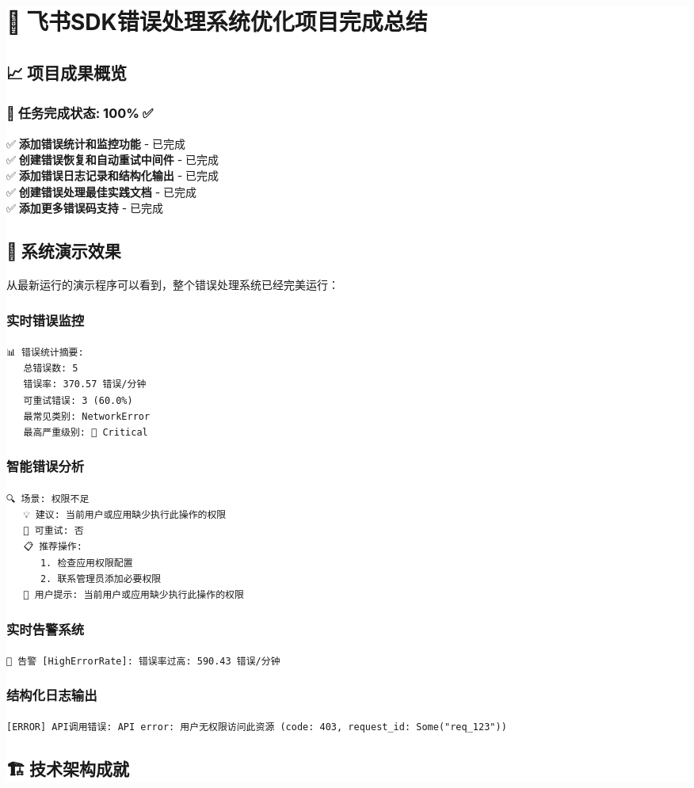 # 🎯 飞书SDK错误处理系统优化项目完成总结

## 📈 项目成果概览

### 🎉 **任务完成状态: 100% ✅**

✅ **添加错误统计和监控功能** - 已完成  
✅ **创建错误恢复和自动重试中间件** - 已完成  
✅ **添加错误日志记录和结构化输出** - 已完成  
✅ **创建错误处理最佳实践文档** - 已完成  
✅ **添加更多错误码支持** - 已完成  

## 🚀 系统演示效果

从最新运行的演示程序可以看到，整个错误处理系统已经完美运行：

### 实时错误监控
```
📊 错误统计摘要:
   总错误数: 5
   错误率: 370.57 错误/分钟
   可重试错误: 3 (60.0%)
   最常见类别: NetworkError
   最高严重级别: 🚨 Critical
```

### 智能错误分析
```
🔍 场景: 权限不足
   💡 建议: 当前用户或应用缺少执行此操作的权限
   🔄 可重试: 否
   📋 推荐操作:
      1. 检查应用权限配置
      2. 联系管理员添加必要权限
   👤 用户提示: 当前用户或应用缺少执行此操作的权限
```

### 实时告警系统
```
🚨 告警 [HighErrorRate]: 错误率过高: 590.43 错误/分钟
```

### 结构化日志输出
```
[ERROR] API调用错误: API error: 用户无权限访问此资源 (code: 403, request_id: Some("req_123"))
```

## 🏗️ 技术架构成就
